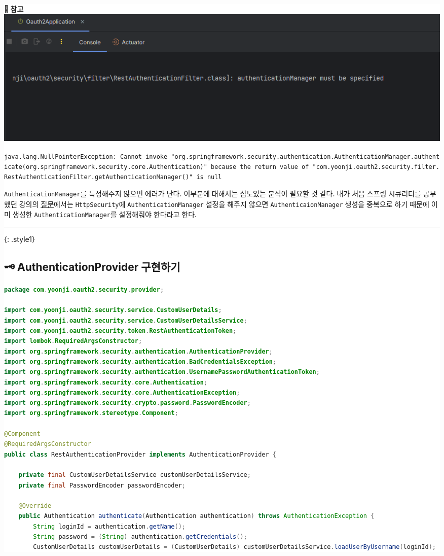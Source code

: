 **🚨 참고**
![에러](/assets/images/posts_img/spring-security/implementing-local-login/error.png)

```
java.lang.NullPointerException: Cannot invoke "org.springframework.security.authentication.AuthenticationManager.authenticate(org.springframework.security.core.Authentication)" because the return value of "com.yoonji.oauth2.security.filter.RestAuthenticationFilter.getAuthenticationManager()" is null
```

`AuthenticationManager`를 특정해주지 않으면 에러가 난다.
이부분에 대해서는 심도있는 분석이 필요할 것 같다.
내가 처음 스프링 시큐리티를 공부했던 강의의 [질문](https://www.inflearn.com/community/questions/1350005/restsecurityfilterchian%EC%97%90%EC%84%9C-addfilterbefore%EC%99%80-authenticationmanger-%EC%A7%88%EB%AC%B8)에서는 `HttpSecurity`에 `AuthenticationManager` 설정을 해주지 않으면 `AuthenticaionManager` 생성을 중복으로 하기 때문에 이미 생성한 `AuthenticationManager`를 설정해줘야 한다라고 한다.

---
{: .style1}

## 🗝️ AuthenticationProvider 구현하기
```java
package com.yoonji.oauth2.security.provider;

import com.yoonji.oauth2.security.service.CustomUserDetails;
import com.yoonji.oauth2.security.service.CustomUserDetailsService;
import com.yoonji.oauth2.security.token.RestAuthenticationToken;
import lombok.RequiredArgsConstructor;
import org.springframework.security.authentication.AuthenticationProvider;
import org.springframework.security.authentication.BadCredentialsException;
import org.springframework.security.authentication.UsernamePasswordAuthenticationToken;
import org.springframework.security.core.Authentication;
import org.springframework.security.core.AuthenticationException;
import org.springframework.security.crypto.password.PasswordEncoder;
import org.springframework.stereotype.Component;

@Component
@RequiredArgsConstructor
public class RestAuthenticationProvider implements AuthenticationProvider {

    private final CustomUserDetailsService customUserDetailsService;
    private final PasswordEncoder passwordEncoder;
    
    @Override
    public Authentication authenticate(Authentication authentication) throws AuthenticationException {
        String loginId = authentication.getName();
        String password = (String) authentication.getCredentials();
        CustomUserDetails customUserDetails = (CustomUserDetails) customUserDetailsService.loadUserByUsername(loginId);

```
